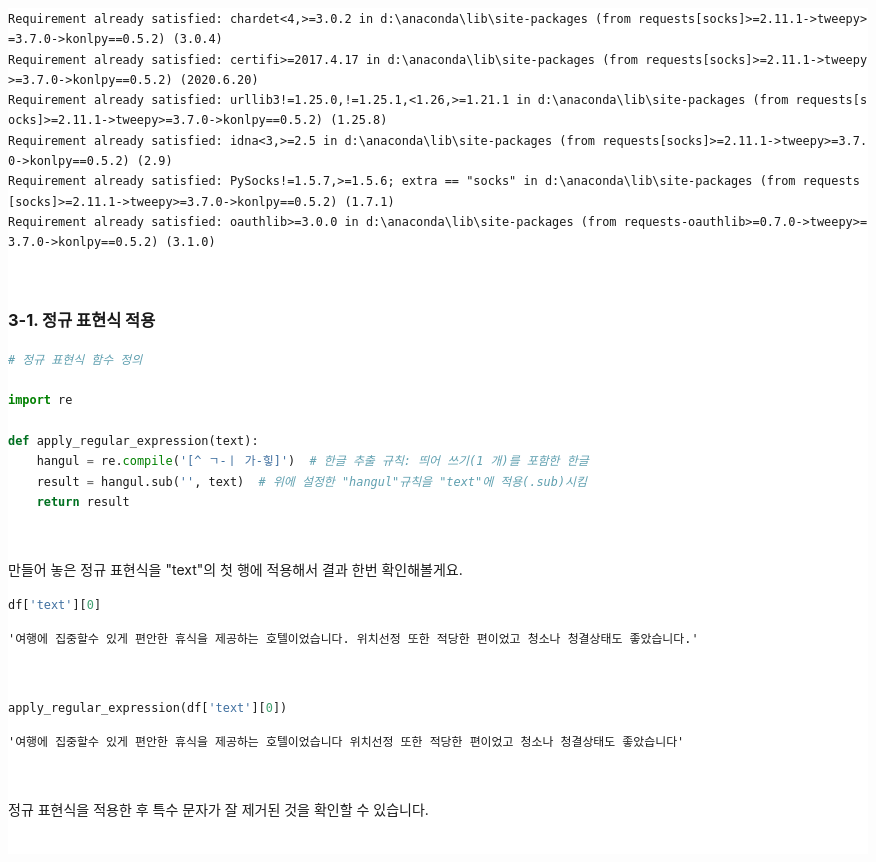     Requirement already satisfied: chardet<4,>=3.0.2 in d:\anaconda\lib\site-packages (from requests[socks]>=2.11.1->tweepy>=3.7.0->konlpy==0.5.2) (3.0.4)
    Requirement already satisfied: certifi>=2017.4.17 in d:\anaconda\lib\site-packages (from requests[socks]>=2.11.1->tweepy>=3.7.0->konlpy==0.5.2) (2020.6.20)
    Requirement already satisfied: urllib3!=1.25.0,!=1.25.1,<1.26,>=1.21.1 in d:\anaconda\lib\site-packages (from requests[socks]>=2.11.1->tweepy>=3.7.0->konlpy==0.5.2) (1.25.8)
    Requirement already satisfied: idna<3,>=2.5 in d:\anaconda\lib\site-packages (from requests[socks]>=2.11.1->tweepy>=3.7.0->konlpy==0.5.2) (2.9)
    Requirement already satisfied: PySocks!=1.5.7,>=1.5.6; extra == "socks" in d:\anaconda\lib\site-packages (from requests[socks]>=2.11.1->tweepy>=3.7.0->konlpy==0.5.2) (1.7.1)
    Requirement already satisfied: oauthlib>=3.0.0 in d:\anaconda\lib\site-packages (from requests-oauthlib>=0.7.0->tweepy>=3.7.0->konlpy==0.5.2) (3.1.0)
</pre>
</div>
<br />


### 3-1. 정규 표현식 적용


```python
# 정규 표현식 함수 정의

import re

def apply_regular_expression(text):
    hangul = re.compile('[^ ㄱ-ㅣ 가-힣]')  # 한글 추출 규칙: 띄어 쓰기(1 개)를 포함한 한글
    result = hangul.sub('', text)  # 위에 설정한 "hangul"규칙을 "text"에 적용(.sub)시킴
    return result
```

 <br /> 

만들어 놓은 정규 표현식을 "text"의 첫 행에 적용해서 결과 한번 확인해볼게요.


```python
df['text'][0]
```


    '여행에 집중할수 있게 편안한 휴식을 제공하는 호텔이었습니다. 위치선정 또한 적당한 편이었고 청소나 청결상태도 좋았습니다.'

<br />


```python
apply_regular_expression(df['text'][0])
```


    '여행에 집중할수 있게 편안한 휴식을 제공하는 호텔이었습니다 위치선정 또한 적당한 편이었고 청소나 청결상태도 좋았습니다'

<br />

 

정규 표현식을 적용한 후 특수 문자가 잘 제거된 것을 확인할 수 있습니다.

  <br />
